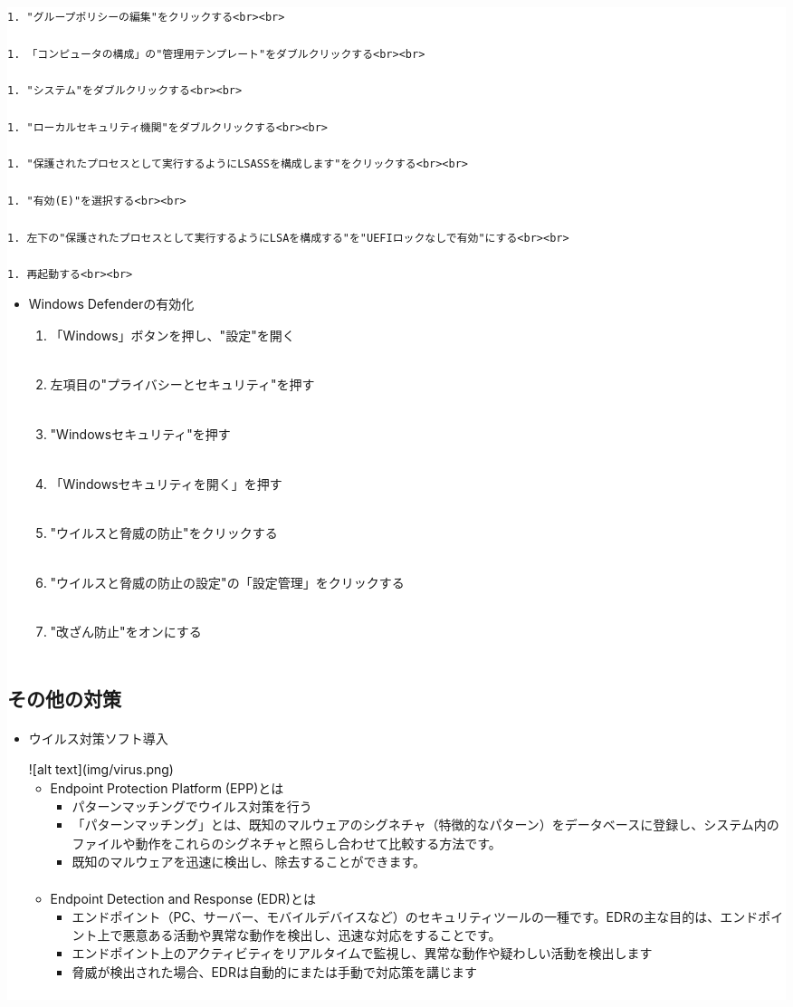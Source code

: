     1. "グループポリシーの編集"をクリックする<br><br>

    1. 「コンピュータの構成」の"管理用テンプレート"をダブルクリックする<br><br>
    
    1. "システム"をダブルクリックする<br><br>
    
    1. "ローカルセキュリティ機関"をダブルクリックする<br><br>
    
    1. "保護されたプロセスとして実行するようにLSASSを構成します"をクリックする<br><br>
    
    1. "有効(E)"を選択する<br><br>
    
    1. 左下の"保護されたプロセスとして実行するようにLSAを構成する"を"UEFIロックなしで有効"にする<br><br>
    
    1. 再起動する<br><br>


- Windows Defenderの有効化
    1. 「Windows」ボタンを押し、"設定"を開く<br><br>
    
    1. 左項目の"プライバシーとセキュリティ"を押す<br><br>
    
    1. "Windowsセキュリティ"を押す<br><br>
    
    1. 「Windowsセキュリティを開く」を押す<br><br>
    
    1. "ウイルスと脅威の防止"をクリックする<br><br>
    
    1. "ウイルスと脅威の防止の設定"の「設定管理」をクリックする<br><br>
    
    1. "改ざん防止"をオンにする<br><br>

## その他の対策
- ウイルス対策ソフト導入
    <div class="image scale50">![alt text](img/virus.png)</div>
    
    - Endpoint Protection Platform (EPP)とは
        - パターンマッチングでウイルス対策を行う
        - 「パターンマッチング」とは、既知のマルウェアのシグネチャ（特徴的なパターン）をデータベースに登録し、システム内のファイルや動作をこれらのシグネチャと照らし合わせて比較する方法です。
        - 既知のマルウェアを迅速に検出し、除去することができます。
        <br><br>
    - Endpoint Detection and Response (EDR)とは
        - エンドポイント（PC、サーバー、モバイルデバイスなど）のセキュリティツールの一種です。EDRの主な目的は、エンドポイント上で悪意ある活動や異常な動作を検出し、迅速な対応をすることです。
        - エンドポイント上のアクティビティをリアルタイムで監視し、異常な動作や疑わしい活動を検出します
        - 脅威が検出された場合、EDRは自動的にまたは手動で対応策を講じます
        <br><br>
